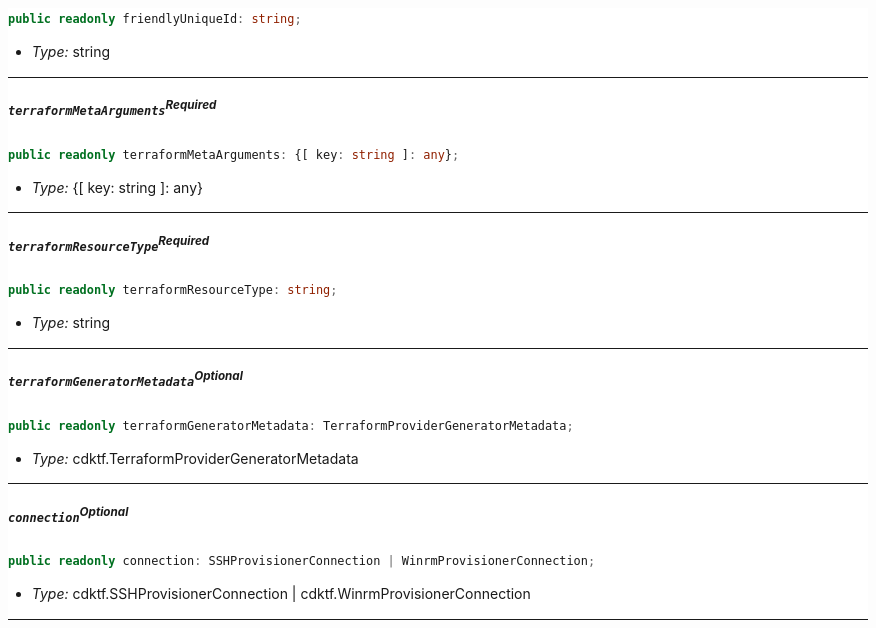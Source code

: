 ```typescript
public readonly friendlyUniqueId: string;
```

- *Type:* string

---

##### `terraformMetaArguments`<sup>Required</sup> <a name="terraformMetaArguments" id="rhizo-co-terraform-provider-oci.osManagementHubProfile.OsManagementHubProfile.property.terraformMetaArguments"></a>

```typescript
public readonly terraformMetaArguments: {[ key: string ]: any};
```

- *Type:* {[ key: string ]: any}

---

##### `terraformResourceType`<sup>Required</sup> <a name="terraformResourceType" id="rhizo-co-terraform-provider-oci.osManagementHubProfile.OsManagementHubProfile.property.terraformResourceType"></a>

```typescript
public readonly terraformResourceType: string;
```

- *Type:* string

---

##### `terraformGeneratorMetadata`<sup>Optional</sup> <a name="terraformGeneratorMetadata" id="rhizo-co-terraform-provider-oci.osManagementHubProfile.OsManagementHubProfile.property.terraformGeneratorMetadata"></a>

```typescript
public readonly terraformGeneratorMetadata: TerraformProviderGeneratorMetadata;
```

- *Type:* cdktf.TerraformProviderGeneratorMetadata

---

##### `connection`<sup>Optional</sup> <a name="connection" id="rhizo-co-terraform-provider-oci.osManagementHubProfile.OsManagementHubProfile.property.connection"></a>

```typescript
public readonly connection: SSHProvisionerConnection | WinrmProvisionerConnection;
```

- *Type:* cdktf.SSHProvisionerConnection | cdktf.WinrmProvisionerConnection

---
